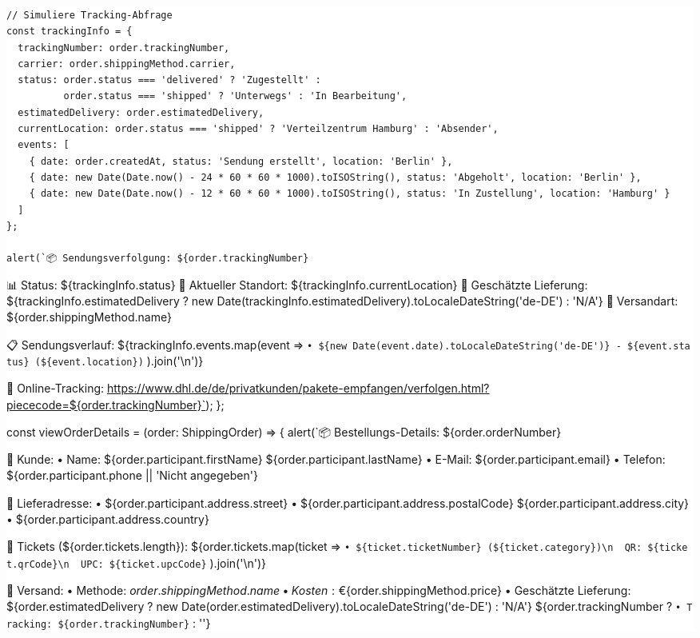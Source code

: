     // Simuliere Tracking-Abfrage
    const trackingInfo = {
      trackingNumber: order.trackingNumber,
      carrier: order.shippingMethod.carrier,
      status: order.status === 'delivered' ? 'Zugestellt' : 
              order.status === 'shipped' ? 'Unterwegs' : 'In Bearbeitung',
      estimatedDelivery: order.estimatedDelivery,
      currentLocation: order.status === 'shipped' ? 'Verteilzentrum Hamburg' : 'Absender',
      events: [
        { date: order.createdAt, status: 'Sendung erstellt', location: 'Berlin' },
        { date: new Date(Date.now() - 24 * 60 * 60 * 1000).toISOString(), status: 'Abgeholt', location: 'Berlin' },
        { date: new Date(Date.now() - 12 * 60 * 60 * 1000).toISOString(), status: 'In Zustellung', location: 'Hamburg' }
      ]
    };

    alert(`📦 Sendungsverfolgung: ${order.trackingNumber}

📊 Status: ${trackingInfo.status}
📍 Aktueller Standort: ${trackingInfo.currentLocation}
📅 Geschätzte Lieferung: ${trackingInfo.estimatedDelivery ? new Date(trackingInfo.estimatedDelivery).toLocaleDateString('de-DE') : 'N/A'}
🚚 Versandart: ${order.shippingMethod.name}

📋 Sendungsverlauf:
${trackingInfo.events.map(event => 
  `• ${new Date(event.date).toLocaleDateString('de-DE')} - ${event.status} (${event.location})`
).join('\n')}

🔗 Online-Tracking: https://www.dhl.de/de/privatkunden/pakete-empfangen/verfolgen.html?piececode=${order.trackingNumber}`);
  };

  const viewOrderDetails = (order: ShippingOrder) => {
    alert(`📦 Bestellungs-Details: ${order.orderNumber}

👤 Kunde:
• Name: ${order.participant.firstName} ${order.participant.lastName}
• E-Mail: ${order.participant.email}
• Telefon: ${order.participant.phone || 'Nicht angegeben'}

📍 Lieferadresse:
• ${order.participant.address.street}
• ${order.participant.address.postalCode} ${order.participant.address.city}
• ${order.participant.address.country}

🎫 Tickets (${order.tickets.length}):
${order.tickets.map(ticket => 
  `• ${ticket.ticketNumber} (${ticket.category})\n  QR: ${ticket.qrCode}\n  UPC: ${ticket.upcCode}`
).join('\n')}

🚚 Versand:
• Methode: ${order.shippingMethod.name}
• Kosten: €${order.shippingMethod.price}
• Geschätzte Lieferung: ${order.estimatedDelivery ? new Date(order.estimatedDelivery).toLocaleDateString('de-DE') : 'N/A'}
${order.trackingNumber ? `• Tracking: ${order.trackingNumber}` : ''}
